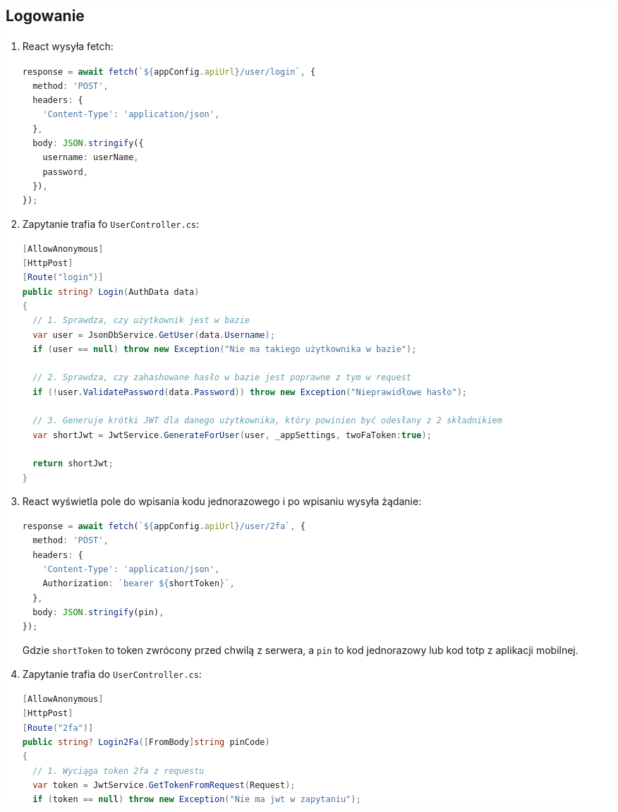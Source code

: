 ## Logowanie

1. React wysyła fetch:
    ```ts
    response = await fetch(`${appConfig.apiUrl}/user/login`, {
      method: 'POST',
      headers: {
        'Content-Type': 'application/json',
      },
      body: JSON.stringify({
        username: userName,
        password,
      }),
    });
    ```

2. Zapytanie trafia fo `UserController.cs`:
    ```c#
    [AllowAnonymous]
    [HttpPost]
    [Route("login")]
    public string? Login(AuthData data)
    {
      // 1. Sprawdza, czy użytkownik jest w bazie
      var user = JsonDbService.GetUser(data.Username);
      if (user == null) throw new Exception("Nie ma takiego użytkownika w bazie");

      // 2. Sprawdza, czy zahashowane hasło w bazie jest poprawne z tym w request
      if (!user.ValidatePassword(data.Password)) throw new Exception("Nieprawidłowe hasło");

      // 3. Generuje krótki JWT dla danego użytkownika, który powinien być odesłany z 2 składnikiem
      var shortJwt = JwtService.GenerateForUser(user, _appSettings, twoFaToken:true);

      return shortJwt;
    }
    ```

3. React wyświetla pole do wpisania kodu jednorazowego i po wpisaniu wysyła żądanie:
    ```ts
    response = await fetch(`${appConfig.apiUrl}/user/2fa`, {
      method: 'POST',
      headers: {
        'Content-Type': 'application/json',
        Authorization: `bearer ${shortToken}`,
      },
      body: JSON.stringify(pin),
    });
    ```
    Gdzie `shortToken` to token zwrócony przed chwilą z serwera, a `pin` to kod jednorazowy lub kod totp z aplikacji mobilnej.

4. Zapytanie trafia do `UserController.cs`:
    ```c#
    [AllowAnonymous]
    [HttpPost]
    [Route("2fa")]
    public string? Login2Fa([FromBody]string pinCode)
    {
      // 1. Wyciąga token 2fa z requestu
      var token = JwtService.GetTokenFromRequest(Request);
      if (token == null) throw new Exception("Nie ma jwt w zapytaniu");
